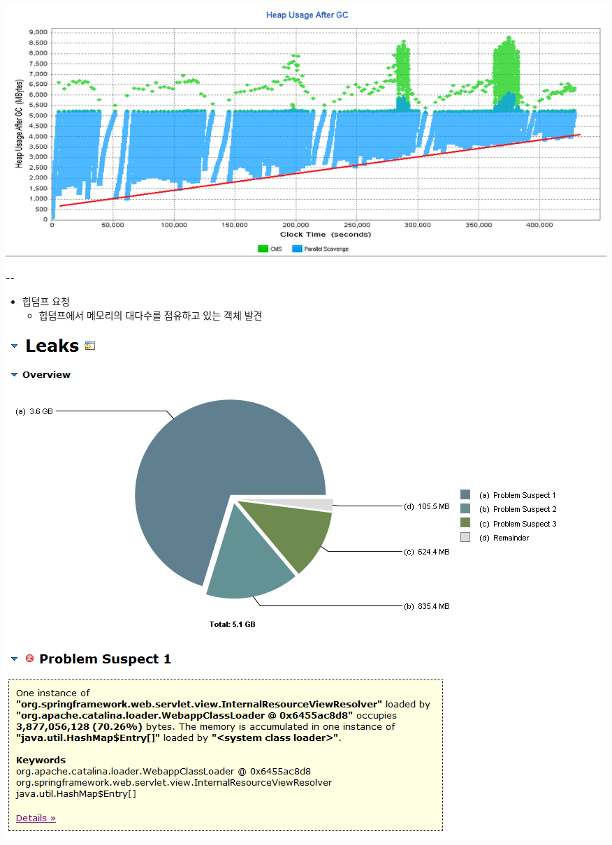 ![gc-memory-leak.png](gc-memory-leak.png)

--

- 힙덤프 요청
    - 힙덤프에서 메모리의 대다수를 점유하고 있는 객체 발견

![mat-memory-leak.png](mat-memory-leak.png)
